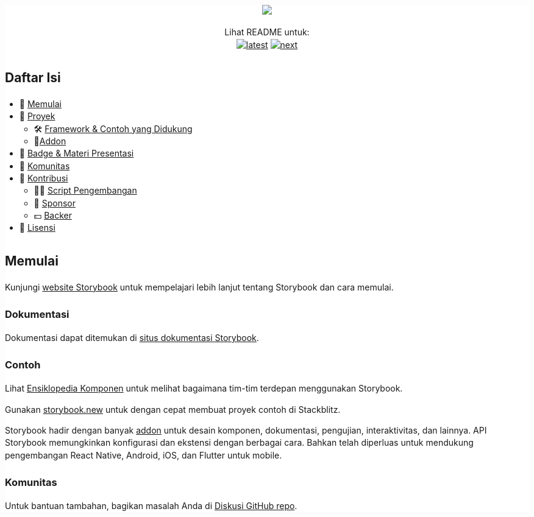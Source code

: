 <center>
  <img src="https://raw.githubusercontent.com/storybookjs/storybook/main/media/storybook-intro.gif" width="100%" />
</center>

<p align="center">
  Lihat README untuk:<br/>
  <a href="https://github.com/storybookjs/storybook/blob/main/README.md" title="latest"><img alt="latest" src="https://img.shields.io/npm/v/@storybook/react/latest?style=for-the-badge&logo=storybook&logoColor=ffffff&color=66BF3C" /></a>
  <a href="https://github.com/storybookjs/storybook/blob/next/README.md" title="next"><img alt="next" src="https://img.shields.io/npm/v/@storybook/react/next?style=for-the-badge&logo=storybook&logoColor=ffffff&color=1EA7FD" /></a>
</p>

## Daftar Isi

- 🚀 [Memulai](#getting-started)
- 📒 [Proyek](#projects)
  - 🛠 [Framework & Contoh yang Didukung](#supported-frameworks)
  - 🔗[Addon](#addons)
- 🏅 [Badge & Materi Presentasi](#badges--presentation-materials)
- 👥 [Komunitas](#community)
- 👏 [Kontribusi](#contributing)
  - 👨‍💻 [Script Pengembangan](#development-scripts)
  - 💸 [Sponsor](#sponsors)
  - 💵 [Backer](#backers)
- :memo: [Lisensi](#license)

## Memulai

Kunjungi [website Storybook](https://storybook.js.org) untuk mempelajari lebih lanjut tentang Storybook dan cara memulai.

### Dokumentasi

Dokumentasi dapat ditemukan di [situs dokumentasi Storybook](https://storybook.js.org/docs).

### Contoh

Lihat [Ensiklopedia Komponen](https://storybook.js.org/showcase) untuk melihat bagaimana tim-tim terdepan menggunakan Storybook.

Gunakan [storybook.new](https://storybook.new) untuk dengan cepat membuat proyek contoh di Stackblitz.

Storybook hadir dengan banyak [addon](https://storybook.js.org/docs/configure/user-interface/storybook-addons) untuk desain komponen, dokumentasi, pengujian, interaktivitas, dan lainnya. API Storybook memungkinkan konfigurasi dan ekstensi dengan berbagai cara. Bahkan telah diperluas untuk mendukung pengembangan React Native, Android, iOS, dan Flutter untuk mobile.

### Komunitas

Untuk bantuan tambahan, bagikan masalah Anda di [Diskusi GitHub repo](https://github.com/storybookjs/storybook/discussions/new?category=help).
